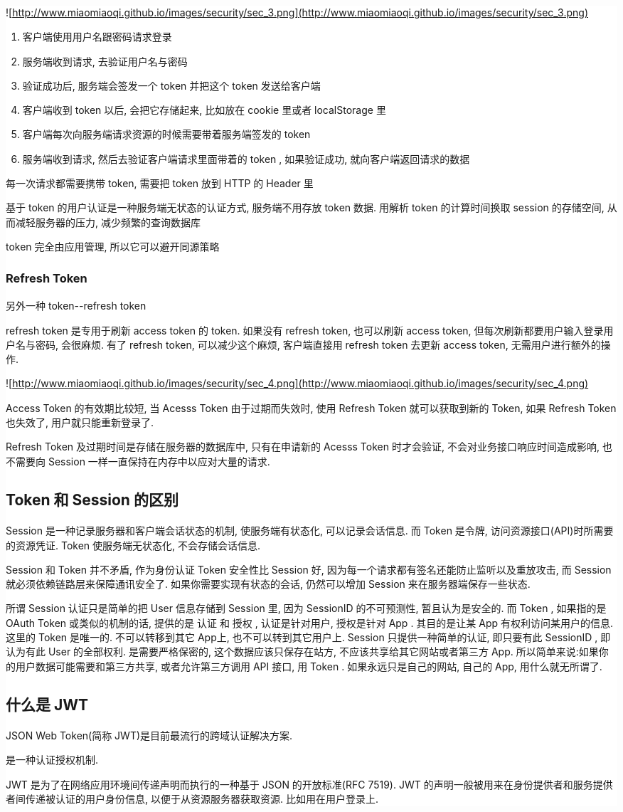 ![http://www.miaomiaoqi.github.io/images/security/sec_3.png](http://www.miaomiaoqi.github.io/images/security/sec_3.png)

1.  客户端使用用户名跟密码请求登录

2.  服务端收到请求, 去验证用户名与密码

3.  验证成功后, 服务端会签发一个 token 并把这个 token 发送给客户端

4.  客户端收到 token 以后, 会把它存储起来, 比如放在 cookie 里或者 localStorage 里

5.  客户端每次向服务端请求资源的时候需要带着服务端签发的 token

6.  服务端收到请求, 然后去验证客户端请求里面带着的 token , 如果验证成功, 就向客户端返回请求的数据

每一次请求都需要携带 token, 需要把 token 放到 HTTP 的 Header 里

基于 token 的用户认证是一种服务端无状态的认证方式, 服务端不用存放 token 数据. 用解析 token 的计算时间换取 session 的存储空间, 从而减轻服务器的压力, 减少频繁的查询数据库

token 完全由应用管理, 所以它可以避开同源策略

### Refresh Token

另外一种 token\-\-refresh token

refresh token 是专用于刷新 access token 的 token. 如果没有 refresh token, 也可以刷新 access token, 但每次刷新都要用户输入登录用户名与密码, 会很麻烦. 有了 refresh token, 可以减少这个麻烦, 客户端直接用 refresh token 去更新 access token, 无需用户进行额外的操作. 

![http://www.miaomiaoqi.github.io/images/security/sec_4.png](http://www.miaomiaoqi.github.io/images/security/sec_4.png)

Access Token 的有效期比较短, 当 Acesss Token 由于过期而失效时, 使用 Refresh Token 就可以获取到新的 Token, 如果 Refresh Token 也失效了, 用户就只能重新登录了. 

Refresh Token 及过期时间是存储在服务器的数据库中, 只有在申请新的 Acesss Token 时才会验证, 不会对业务接口响应时间造成影响, 也不需要向 Session 一样一直保持在内存中以应对大量的请求. 

## Token 和 Session 的区别

Session 是一种记录服务器和客户端会话状态的机制, 使服务端有状态化, 可以记录会话信息. 而 Token 是令牌, 访问资源接口(API)时所需要的资源凭证. Token 使服务端无状态化, 不会存储会话信息. 

Session 和 Token 并不矛盾, 作为身份认证 Token 安全性比 Session 好, 因为每一个请求都有签名还能防止监听以及重放攻击, 而 Session 就必须依赖链路层来保障通讯安全了. 如果你需要实现有状态的会话, 仍然可以增加 Session 来在服务器端保存一些状态. 

所谓 Session 认证只是简单的把 User 信息存储到 Session 里, 因为 SessionID 的不可预测性, 暂且认为是安全的. 而 Token , 如果指的是 OAuth Token 或类似的机制的话, 提供的是 认证 和 授权 , 认证是针对用户, 授权是针对 App . 其目的是让某 App 有权利访问某用户的信息. 这里的 Token 是唯一的. 不可以转移到其它 App上, 也不可以转到其它用户上. Session 只提供一种简单的认证, 即只要有此 SessionID , 即认为有此 User 的全部权利. 是需要严格保密的, 这个数据应该只保存在站方, 不应该共享给其它网站或者第三方 App. 所以简单来说:如果你的用户数据可能需要和第三方共享, 或者允许第三方调用 API 接口, 用 Token . 如果永远只是自己的网站, 自己的 App, 用什么就无所谓了. 

## 什么是 JWT

JSON Web Token(简称 JWT)是目前最流行的跨域认证解决方案. 

是一种认证授权机制. 

JWT 是为了在网络应用环境间传递声明而执行的一种基于 JSON 的开放标准(RFC 7519). JWT 的声明一般被用来在身份提供者和服务提供者间传递被认证的用户身份信息, 以便于从资源服务器获取资源. 比如用在用户登录上. 
